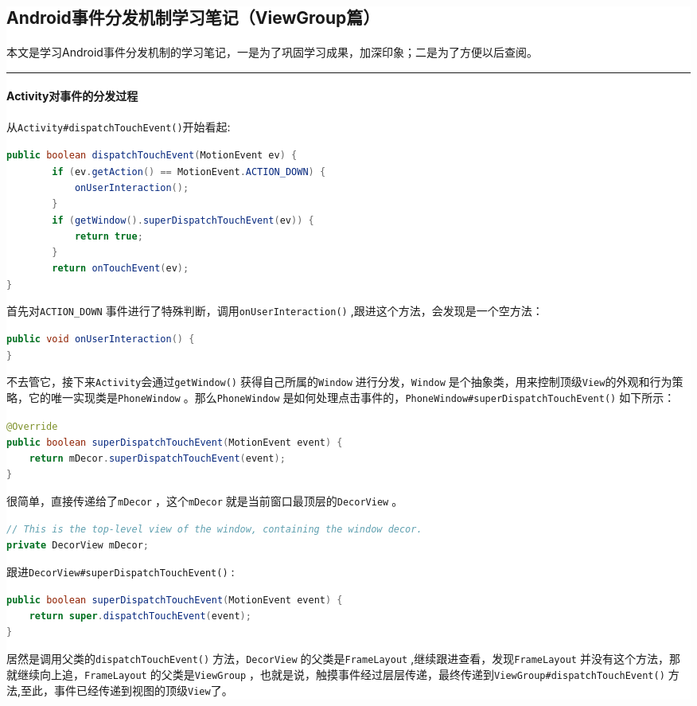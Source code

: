 ## Android事件分发机制学习笔记（ViewGroup篇）

本文是学习Android事件分发机制的学习笔记，一是为了巩固学习成果，加深印象；二是为了方便以后查阅。

****

#### Activity对事件的分发过程

从`Activity#dispatchTouchEvent()`开始看起:

```java
public boolean dispatchTouchEvent(MotionEvent ev) {
        if (ev.getAction() == MotionEvent.ACTION_DOWN) {
            onUserInteraction();
        }
        if (getWindow().superDispatchTouchEvent(ev)) {
            return true;
        }
        return onTouchEvent(ev);
}    
```

首先对`ACTION_DOWN` 事件进行了特殊判断，调用`onUserInteraction()` ,跟进这个方法，会发现是一个空方法：

```java
public void onUserInteraction() {
}
```

不去管它，接下来`Activity`会通过`getWindow()` 获得自己所属的`Window`  进行分发，`Window` 是个抽象类，用来控制顶级`View`的外观和行为策略，它的唯一实现类是`PhoneWindow` 。那么`PhoneWindow` 是如何处理点击事件的，`PhoneWindow#superDispatchTouchEvent()` 如下所示：

```java
@Override
public boolean superDispatchTouchEvent(MotionEvent event) {
    return mDecor.superDispatchTouchEvent(event);
}
```

很简单，直接传递给了`mDecor` ，这个`mDecor` 就是当前窗口最顶层的`DecorView` 。

```java
// This is the top-level view of the window, containing the window decor.
private DecorView mDecor;
```

跟进`DecorView#superDispatchTouchEvent()` :

```java
public boolean superDispatchTouchEvent(MotionEvent event) {
	return super.dispatchTouchEvent(event);
}
```

居然是调用父类的`dispatchTouchEvent()` 方法，`DecorView` 的父类是`FrameLayout` ,继续跟进查看，发现`FrameLayout` 并没有这个方法，那就继续向上追，`FrameLayout` 的父类是`ViewGroup` ，也就是说，触摸事件经过层层传递，最终传递到`ViewGroup#dispatchTouchEvent()` 方法,至此，事件已经传递到视图的顶级`View`了。

